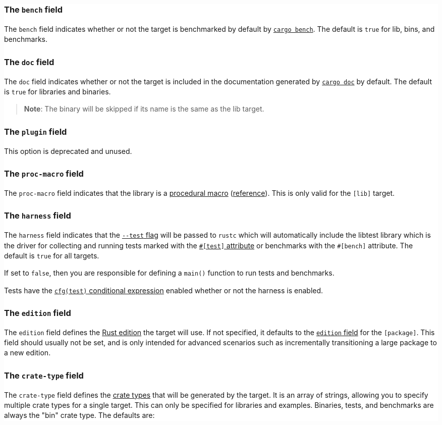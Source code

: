 ### The `bench` field

The `bench` field indicates whether or not the target is benchmarked by
default by [`cargo bench`]. The default is `true` for lib, bins, and
benchmarks.

### The `doc` field

The `doc` field indicates whether or not the target is included in the
documentation generated by [`cargo doc`] by default. The default is `true` for
libraries and binaries.

> **Note**: The binary will be skipped if its name is the same as the lib
> target.

### The `plugin` field

This option is deprecated and unused.

### The `proc-macro` field

The `proc-macro` field indicates that the library is a [procedural macro]
([reference][proc-macro-reference]). This is only valid for the `[lib]`
target.

### The `harness` field

The `harness` field indicates that the [`--test` flag] will be passed to
`rustc` which will automatically include the libtest library which is the
driver for collecting and running tests marked with the [`#[test]`
attribute][test-attribute] or benchmarks with the `#[bench]` attribute. The
default is `true` for all targets.

If set to `false`, then you are responsible for defining a `main()` function
to run tests and benchmarks.

Tests have the [`cfg(test)` conditional expression][cfg-test] enabled whether
or not the harness is enabled.

### The `edition` field

The `edition` field defines the [Rust edition] the target will use. If not
specified, it defaults to the [`edition` field][package-edition] for the
`[package]`. This field should usually not be set, and is only intended for
advanced scenarios such as incrementally transitioning a large package to a
new edition.

### The `crate-type` field

The `crate-type` field defines the [crate types] that will be generated by the
target. It is an array of strings, allowing you to specify multiple crate
types for a single target. This can only be specified for libraries and
examples. Binaries, tests, and benchmarks are always the "bin" crate type. The
defaults are:


[libtest harness]: ../../rustc/tests/index.html
[cargo-test-documentation-tests]: ../commands/cargo-test.md#documentation-tests
[environment variable]: environment-variables.md#environment-variables-cargo-sets-for-crates
[`env` macro]: ../../std/macro.env.html
[Build cache]: build-cache.md
[Rust Edition]: ../../edition-guide/index.html
[`--test` flag]: ../../rustc/command-line-arguments.html#option-test
[`cargo bench`]: ../commands/cargo-bench.md
[`cargo build`]: ../commands/cargo-build.md
[`cargo doc`]: ../commands/cargo-doc.md
[`cargo install`]: ../commands/cargo-install.md
[`cargo run`]: ../commands/cargo-run.md
[`cargo test`]: ../commands/cargo-test.md
[cfg-test]: ../../reference/conditional-compilation.html#test
[crate types]: ../../reference/linkage.html
[customized]: #configuring-a-target
[dependencies]: specifying-dependencies.md
[dev-dependencies]: specifying-dependencies.md#development-dependencies
[documentation examples]: ../../rustdoc/documentation-tests.html
[features]: features.md
[nightly channel]: ../../book/appendix-07-nightly-rust.html
[package layout]: ../guide/project-layout.md
[package-edition]: manifest.md#the-edition-field
[proc-macro-reference]: ../../reference/procedural-macros.html
[procedural macro]: ../../book/ch19-06-macros.html
[test-attribute]: ../../reference/attributes/testing.html#the-test-attribute